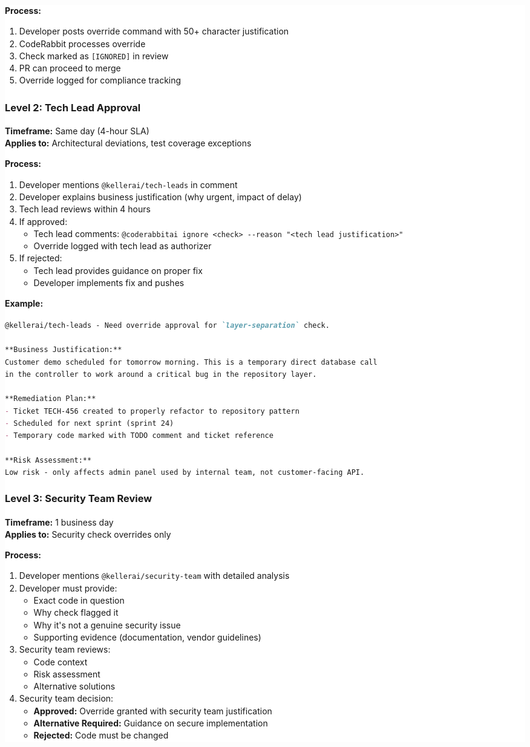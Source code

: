 **Process:**
1. Developer posts override command with 50+ character justification
2. CodeRabbit processes override
3. Check marked as `[IGNORED]` in review
4. PR can proceed to merge
5. Override logged for compliance tracking

### Level 2: Tech Lead Approval

**Timeframe:** Same day (4-hour SLA)  
**Applies to:** Architectural deviations, test coverage exceptions

**Process:**
1. Developer mentions `@kellerai/tech-leads` in comment
2. Developer explains business justification (why urgent, impact of delay)
3. Tech lead reviews within 4 hours
4. If approved:
   - Tech lead comments: `@coderabbitai ignore <check> --reason "<tech lead justification>"`
   - Override logged with tech lead as authorizer
5. If rejected:
   - Tech lead provides guidance on proper fix
   - Developer implements fix and pushes

**Example:**
```markdown
@kellerai/tech-leads - Need override approval for `layer-separation` check.

**Business Justification:**
Customer demo scheduled for tomorrow morning. This is a temporary direct database call 
in the controller to work around a critical bug in the repository layer. 

**Remediation Plan:**
- Ticket TECH-456 created to properly refactor to repository pattern
- Scheduled for next sprint (sprint 24)
- Temporary code marked with TODO comment and ticket reference

**Risk Assessment:**
Low risk - only affects admin panel used by internal team, not customer-facing API.
```

### Level 3: Security Team Review

**Timeframe:** 1 business day  
**Applies to:** Security check overrides only

**Process:**
1. Developer mentions `@kellerai/security-team` with detailed analysis
2. Developer must provide:
   - Exact code in question
   - Why check flagged it
   - Why it's not a genuine security issue
   - Supporting evidence (documentation, vendor guidelines)
3. Security team reviews:
   - Code context
   - Risk assessment
   - Alternative solutions
4. Security team decision:
   - **Approved:** Override granted with security team justification
   - **Alternative Required:** Guidance on secure implementation
   - **Rejected:** Code must be changed
